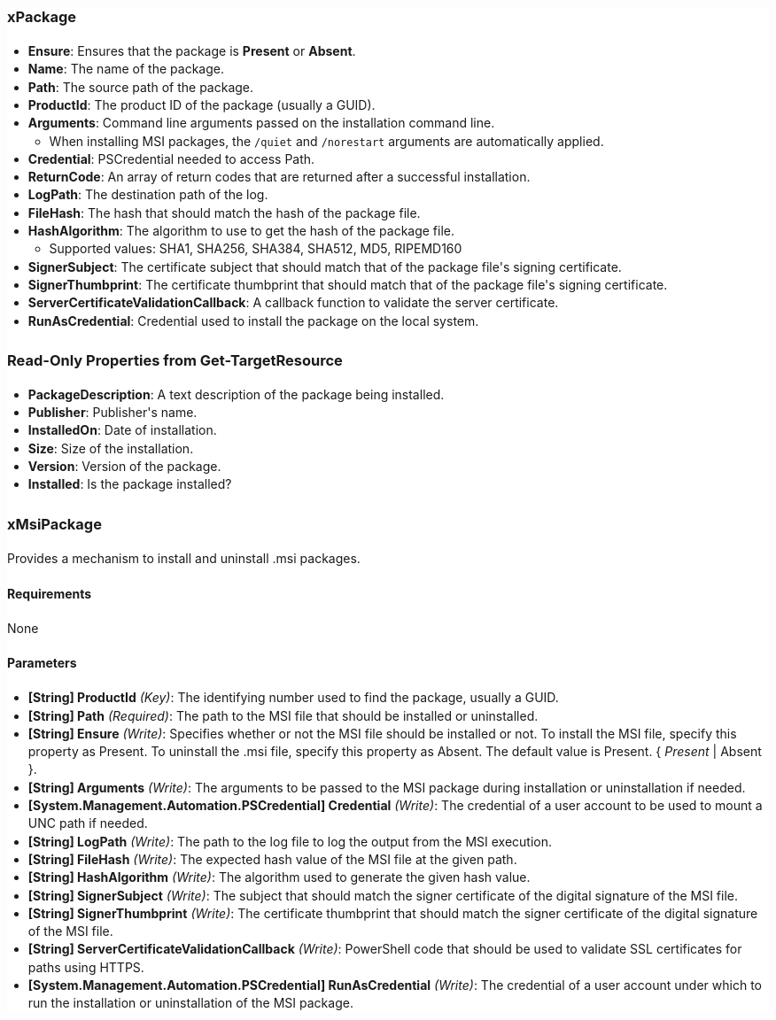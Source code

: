 ### xPackage

* **Ensure**: Ensures that the package is **Present** or **Absent**.
* **Name**: The name of the package.
* **Path**: The source path of the package.
* **ProductId**: The product ID of the package (usually a GUID).
* **Arguments**: Command line arguments passed on the installation command line.
    - When installing MSI packages, the `/quiet` and `/norestart` arguments are automatically applied.
* **Credential**: PSCredential needed to access Path.
* **ReturnCode**: An array of return codes that are returned after a successful installation.
* **LogPath**: The destination path of the log.
* **FileHash**: The hash that should match the hash of the package file.
* **HashAlgorithm**: The algorithm to use to get the hash of the package file.
    - Supported values: SHA1, SHA256, SHA384, SHA512, MD5, RIPEMD160
* **SignerSubject**: The certificate subject that should match that of the package file's signing certificate.
* **SignerThumbprint**: The certificate thumbprint that should match that of the package file's signing certificate.
* **ServerCertificateValidationCallback**: A callback function to validate the server certificate.
* **RunAsCredential**: Credential used to install the package on the local system.

### Read-Only Properties from Get-TargetResource

* **PackageDescription**: A text description of the package being installed.
* **Publisher**: Publisher's name.
* **InstalledOn**: Date of installation.
* **Size**: Size of the installation.
* **Version**: Version of the package.
* **Installed**: Is the package installed?

### xMsiPackage

Provides a mechanism to install and uninstall .msi packages.

#### Requirements

None

#### Parameters

* **[String] ProductId** _(Key)_: The identifying number used to find the package, usually a GUID.
* **[String] Path** _(Required)_: The path to the MSI file that should be installed or uninstalled.
* **[String] Ensure** _(Write)_: Specifies whether or not the MSI file should be installed or not. To install the MSI file, specify this property as Present. To uninstall the .msi file, specify this property as Absent. The default value is Present. { *Present* | Absent }.
* **[String] Arguments** _(Write)_: The arguments to be passed to the MSI package during installation or uninstallation if needed.
* **[System.Management.Automation.PSCredential] Credential** _(Write)_: The credential of a user account to be used to mount a UNC path if needed.
* **[String] LogPath** _(Write)_: The path to the log file to log the output from the MSI execution.
* **[String] FileHash** _(Write)_: The expected hash value of the MSI file at the given path.
* **[String] HashAlgorithm** _(Write)_: The algorithm used to generate the given hash value.
* **[String] SignerSubject** _(Write)_: The subject that should match the signer certificate of the digital signature of the MSI file.
* **[String] SignerThumbprint** _(Write)_: The certificate thumbprint that should match the signer certificate of the digital signature of the MSI file.
* **[String] ServerCertificateValidationCallback** _(Write)_: PowerShell code that should be used to validate SSL certificates for paths using HTTPS.
* **[System.Management.Automation.PSCredential] RunAsCredential** _(Write)_: The credential of a user account under which to run the installation or uninstallation of the MSI package.
